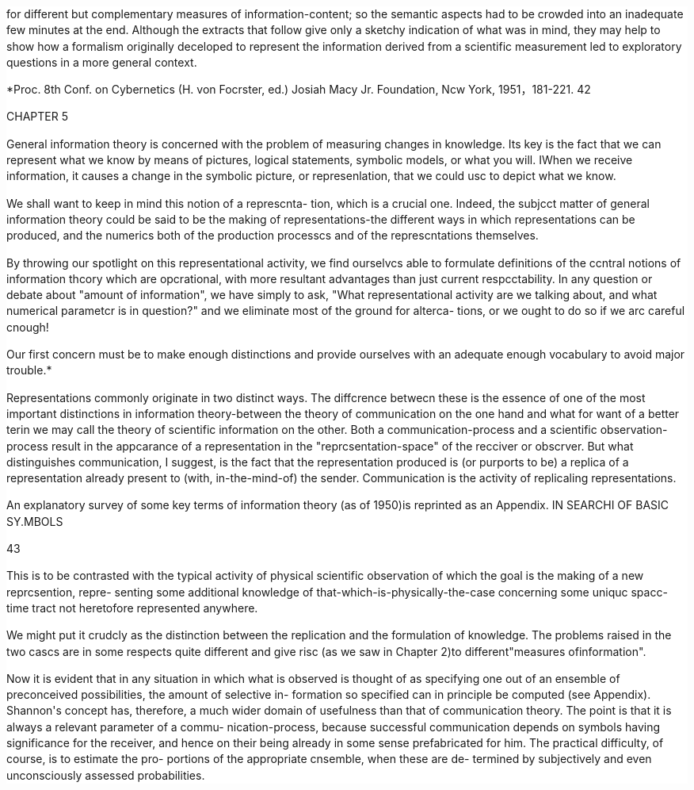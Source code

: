 for different but complementary measures of information-content; so the semantic aspects had to be crowded into an inadequate few minutes at the end. Although the extracts that follow give only a sketchy indication of what was in mind, they may help to show how a formalism originally deceloped to represent the information derived from a scientific measurement led to exploratory questions in a more general context.

*Proc. 8th Conf. on Cybernetics (H. von Focrster, ed.) Josiah Macy Jr. Foundation, Ncw York, 1951，181-221. 42

CHAPTER 5

General information theory is concerned with the problem of measuring changes in knowledge. Its key is the fact that we can represent what we know by means of pictures, logical statements, symbolic models, or what you will. IWhen we receive information, it causes a change in the symbolic picture, or represenlation, that we could usc to depict what we know.

We shall want to keep in mind this notion of a represcnta- tion, which is a crucial one. Indeed, the subjcct matter of general information theory could be said to be the making of representations-the different ways in which representations can be produced, and the numerics both of the production processcs and of the represcntations themselves.

By throwing our spotlight on this representational activity, we find ourselvcs able to formulate definitions of the ccntral notions of information thcory which are opcrational, with more resultant advantages than just current respcctability. In any question or debate about "amount of information", we have simply to ask, "What representational activity are we talking about, and what numerical parametcr is in question?" and we eliminate most of the ground for alterca- tions, or we ought to do so if we arc careful cnough!

Our first concern must be to make enough distinctions and provide ourselves with an adequate enough vocabulary to avoid major trouble.*

Representations commonly originate in two distinct ways. The diffcrence betwecn these is the essence of one of the most important distinctions in information theory-between the theory of communication on the one hand and what for want of a better terin we may call the theory of scientific information on the other. Both a communication-process and a scientific observation-process result in the appcarance of a representation in the "reprcsentation-space" of the recciver or obscrver. But what distinguishes communication, I suggest, is the fact that the representation produced is (or purports to be) a replica of a representation already present to (with, in-the-mind-of) the sender. Communication is the activity of replicaling representations.

An explanatory survey of some key terms of information theory (as of 1950)is reprinted as an Appendix. IN SEARCHI OF BASIC SY.MBOLS

43

This is to be contrasted with the typical activity of physical scientific observation of which the goal is the making of a new reprcsention, repre- senting some additional knowledge of that-which-is-physically-the-case concerning some uniquc spacc-time tract not heretofore represented anywhere.

We might put it crudcly as the distinction between the replication and the formulation of knowledge. The problems raised in the two cascs are in some respects quite different and give risc (as we saw in Chapter 2)to different"measures ofinformation".

Now it is evident that in any situation in which what is observed is thought of as specifying one out of an ensemble of preconceived possibilities, the amount of selective in- formation so specified can in principle be computed (see Appendix). Shannon's concept has, therefore, a much wider domain of usefulness than that of communication theory. The point is that it is always a relevant parameter of a commu- nication-process, because successful communication depends on symbols having significance for the receiver, and hence on their being already in some sense prefabricated for him. The practical difficulty, of course, is to estimate the pro- portions of the appropriate cnsemble, when these are de- termined by subjectively and even unconsciously assessed probabilities.
